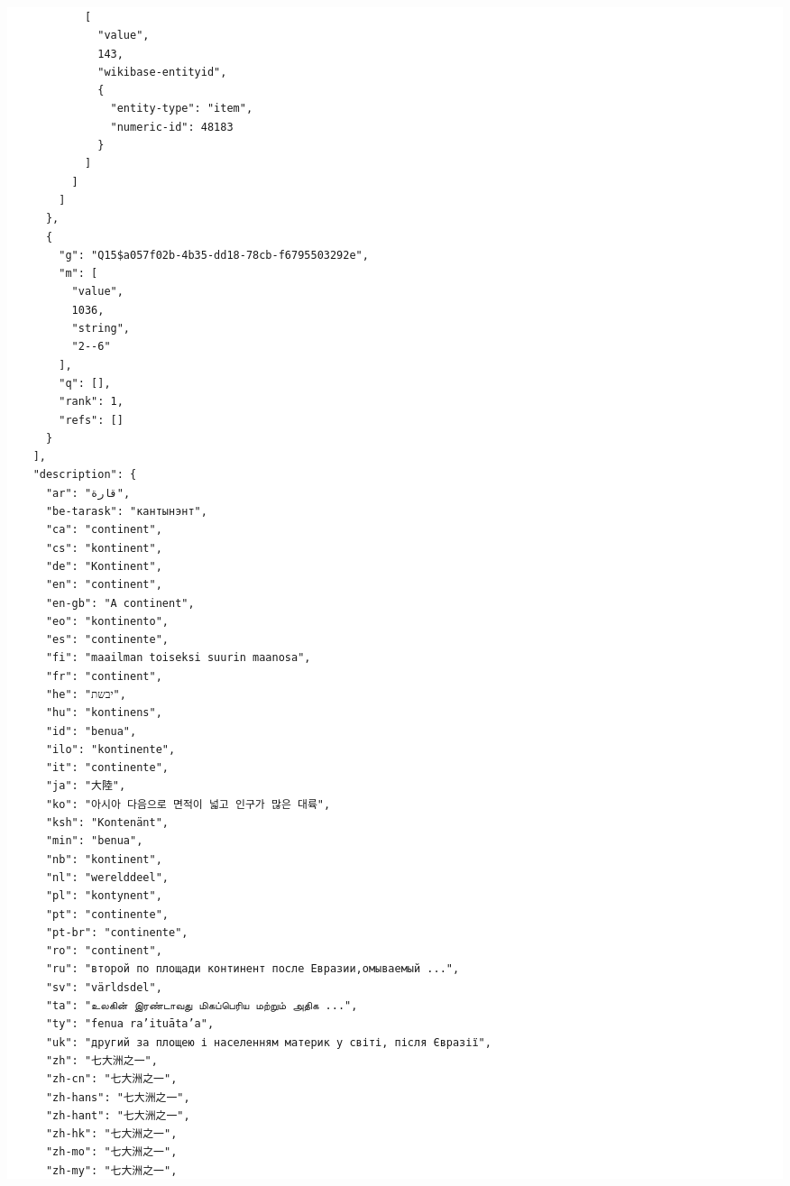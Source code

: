                 [
                  "value",
                  143,
                  "wikibase-entityid",
                  {
                    "entity-type": "item",
                    "numeric-id": 48183
                  }
                ]
              ]
            ]
          },
          {
            "g": "Q15$a057f02b-4b35-dd18-78cb-f6795503292e",
            "m": [
              "value",
              1036,
              "string",
              "2--6"
            ],
            "q": [],
            "rank": 1,
            "refs": []
          }
        ],
        "description": {
          "ar": "قارة",
          "be-tarask": "кантынэнт",
          "ca": "continent",
          "cs": "kontinent",
          "de": "Kontinent",
          "en": "continent",
          "en-gb": "A continent",
          "eo": "kontinento",
          "es": "continente",
          "fi": "maailman toiseksi suurin maanosa",
          "fr": "continent",
          "he": "יבשת",
          "hu": "kontinens",
          "id": "benua",
          "ilo": "kontinente",
          "it": "continente",
          "ja": "大陸",
          "ko": "아시아 다음으로 면적이 넓고 인구가 많은 대륙",
          "ksh": "Kontenänt",
          "min": "benua",
          "nb": "kontinent",
          "nl": "werelddeel",
          "pl": "kontynent",
          "pt": "continente",
          "pt-br": "continente",
          "ro": "continent",
          "ru": "второй по площади континент после Евразии,омываемый ...",
          "sv": "världsdel",
          "ta": "உலகின் இரண்டாவது மிகப்பெரிய மற்றும் அதிக ...",
          "ty": "fenua ra’ituāta’a",
          "uk": "другий за площею і населенням материк у світі, після Євразії",
          "zh": "七大洲之一",
          "zh-cn": "七大洲之一",
          "zh-hans": "七大洲之一",
          "zh-hant": "七大洲之一",
          "zh-hk": "七大洲之一",
          "zh-mo": "七大洲之一",
          "zh-my": "七大洲之一",